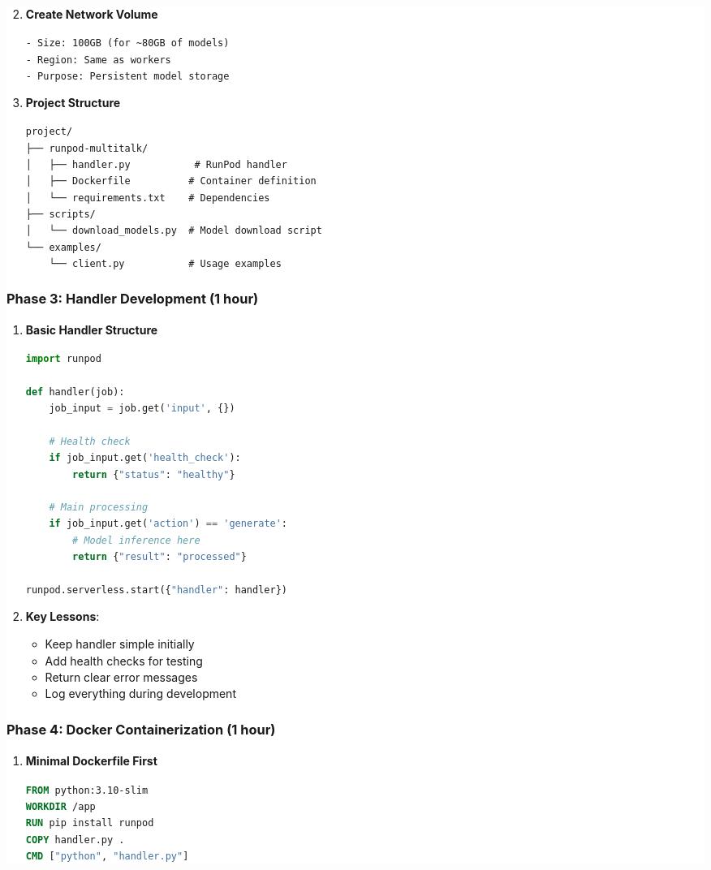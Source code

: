 2. **Create Network Volume**
   ```
   - Size: 100GB (for ~80GB of models)
   - Region: Same as workers
   - Purpose: Persistent model storage
   ```

3. **Project Structure**
   ```
   project/
   ├── runpod-multitalk/
   │   ├── handler.py           # RunPod handler
   │   ├── Dockerfile          # Container definition
   │   └── requirements.txt    # Dependencies
   ├── scripts/
   │   └── download_models.py  # Model download script
   └── examples/
       └── client.py           # Usage examples
   ```

### Phase 3: Handler Development (1 hour)

1. **Basic Handler Structure**
   ```python
   import runpod
   
   def handler(job):
       job_input = job.get('input', {})
       
       # Health check
       if job_input.get('health_check'):
           return {"status": "healthy"}
       
       # Main processing
       if job_input.get('action') == 'generate':
           # Model inference here
           return {"result": "processed"}
   
   runpod.serverless.start({"handler": handler})
   ```

2. **Key Lessons**:
   - Keep handler simple initially
   - Add health checks for testing
   - Return clear error messages
   - Log everything during development

### Phase 4: Docker Containerization (1 hour)

1. **Minimal Dockerfile First**
   ```dockerfile
   FROM python:3.10-slim
   WORKDIR /app
   RUN pip install runpod
   COPY handler.py .
   CMD ["python", "handler.py"]
   ```
